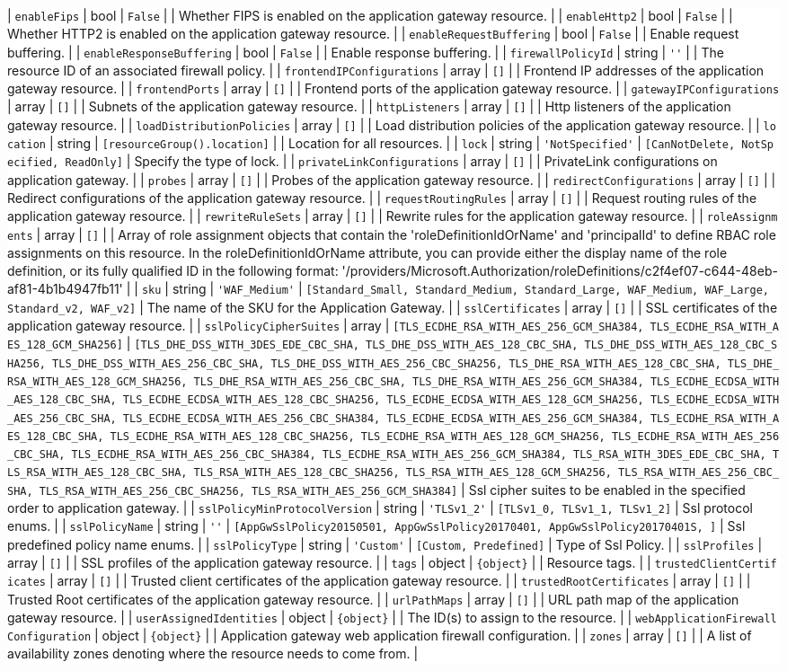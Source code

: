 | `enableFips` | bool | `False` |  | Whether FIPS is enabled on the application gateway resource. |
| `enableHttp2` | bool | `False` |  | Whether HTTP2 is enabled on the application gateway resource. |
| `enableRequestBuffering` | bool | `False` |  | Enable request buffering. |
| `enableResponseBuffering` | bool | `False` |  | Enable response buffering. |
| `firewallPolicyId` | string | `''` |  | The resource ID of an associated firewall policy. |
| `frontendIPConfigurations` | array | `[]` |  | Frontend IP addresses of the application gateway resource. |
| `frontendPorts` | array | `[]` |  | Frontend ports of the application gateway resource. |
| `gatewayIPConfigurations` | array | `[]` |  | Subnets of the application gateway resource. |
| `httpListeners` | array | `[]` |  | Http listeners of the application gateway resource. |
| `loadDistributionPolicies` | array | `[]` |  | Load distribution policies of the application gateway resource. |
| `location` | string | `[resourceGroup().location]` |  | Location for all resources. |
| `lock` | string | `'NotSpecified'` | `[CanNotDelete, NotSpecified, ReadOnly]` | Specify the type of lock. |
| `privateLinkConfigurations` | array | `[]` |  | PrivateLink configurations on application gateway. |
| `probes` | array | `[]` |  | Probes of the application gateway resource. |
| `redirectConfigurations` | array | `[]` |  | Redirect configurations of the application gateway resource. |
| `requestRoutingRules` | array | `[]` |  | Request routing rules of the application gateway resource. |
| `rewriteRuleSets` | array | `[]` |  | Rewrite rules for the application gateway resource.	 |
| `roleAssignments` | array | `[]` |  | Array of role assignment objects that contain the 'roleDefinitionIdOrName' and 'principalId' to define RBAC role assignments on this resource. In the roleDefinitionIdOrName attribute, you can provide either the display name of the role definition, or its fully qualified ID in the following format: '/providers/Microsoft.Authorization/roleDefinitions/c2f4ef07-c644-48eb-af81-4b1b4947fb11' |
| `sku` | string | `'WAF_Medium'` | `[Standard_Small, Standard_Medium, Standard_Large, WAF_Medium, WAF_Large, Standard_v2, WAF_v2]` | The name of the SKU for the Application Gateway. |
| `sslCertificates` | array | `[]` |  | SSL certificates of the application gateway resource. |
| `sslPolicyCipherSuites` | array | `[TLS_ECDHE_RSA_WITH_AES_256_GCM_SHA384, TLS_ECDHE_RSA_WITH_AES_128_GCM_SHA256]` | `[TLS_DHE_DSS_WITH_3DES_EDE_CBC_SHA, TLS_DHE_DSS_WITH_AES_128_CBC_SHA, TLS_DHE_DSS_WITH_AES_128_CBC_SHA256, TLS_DHE_DSS_WITH_AES_256_CBC_SHA, TLS_DHE_DSS_WITH_AES_256_CBC_SHA256, TLS_DHE_RSA_WITH_AES_128_CBC_SHA, TLS_DHE_RSA_WITH_AES_128_GCM_SHA256, TLS_DHE_RSA_WITH_AES_256_CBC_SHA, TLS_DHE_RSA_WITH_AES_256_GCM_SHA384, TLS_ECDHE_ECDSA_WITH_AES_128_CBC_SHA, TLS_ECDHE_ECDSA_WITH_AES_128_CBC_SHA256, TLS_ECDHE_ECDSA_WITH_AES_128_GCM_SHA256, TLS_ECDHE_ECDSA_WITH_AES_256_CBC_SHA, TLS_ECDHE_ECDSA_WITH_AES_256_CBC_SHA384, TLS_ECDHE_ECDSA_WITH_AES_256_GCM_SHA384, TLS_ECDHE_RSA_WITH_AES_128_CBC_SHA, TLS_ECDHE_RSA_WITH_AES_128_CBC_SHA256, TLS_ECDHE_RSA_WITH_AES_128_GCM_SHA256, TLS_ECDHE_RSA_WITH_AES_256_CBC_SHA, TLS_ECDHE_RSA_WITH_AES_256_CBC_SHA384, TLS_ECDHE_RSA_WITH_AES_256_GCM_SHA384, TLS_RSA_WITH_3DES_EDE_CBC_SHA, TLS_RSA_WITH_AES_128_CBC_SHA, TLS_RSA_WITH_AES_128_CBC_SHA256, TLS_RSA_WITH_AES_128_GCM_SHA256, TLS_RSA_WITH_AES_256_CBC_SHA, TLS_RSA_WITH_AES_256_CBC_SHA256, TLS_RSA_WITH_AES_256_GCM_SHA384]` | Ssl cipher suites to be enabled in the specified order to application gateway. |
| `sslPolicyMinProtocolVersion` | string | `'TLSv1_2'` | `[TLSv1_0, TLSv1_1, TLSv1_2]` | Ssl protocol enums. |
| `sslPolicyName` | string | `''` | `[AppGwSslPolicy20150501, AppGwSslPolicy20170401, AppGwSslPolicy20170401S, ]` | Ssl predefined policy name enums. |
| `sslPolicyType` | string | `'Custom'` | `[Custom, Predefined]` | Type of Ssl Policy. |
| `sslProfiles` | array | `[]` |  | SSL profiles of the application gateway resource. |
| `tags` | object | `{object}` |  | Resource tags. |
| `trustedClientCertificates` | array | `[]` |  | Trusted client certificates of the application gateway resource. |
| `trustedRootCertificates` | array | `[]` |  | Trusted Root certificates of the application gateway resource. |
| `urlPathMaps` | array | `[]` |  | URL path map of the application gateway resource. |
| `userAssignedIdentities` | object | `{object}` |  | The ID(s) to assign to the resource. |
| `webApplicationFirewallConfiguration` | object | `{object}` |  | Application gateway web application firewall configuration. |
| `zones` | array | `[]` |  | A list of availability zones denoting where the resource needs to come from. |
